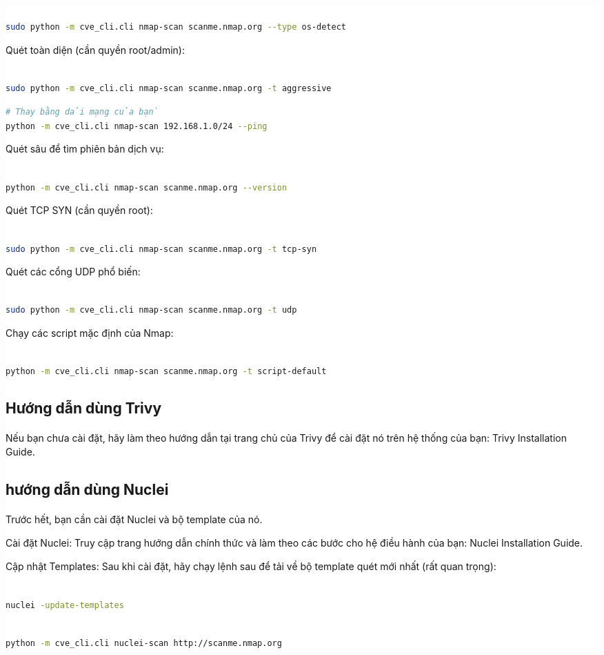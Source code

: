 ```Bash

sudo python -m cve_cli.cli nmap-scan scanme.nmap.org --type os-detect
```

Quét toàn diện (cần quyền root/admin):

```Bash

sudo python -m cve_cli.cli nmap-scan scanme.nmap.org -t aggressive
```

```Bash
# Thay bằng dải mạng của bạn`
python -m cve_cli.cli nmap-scan 192.168.1.0/24 --ping
```

Quét sâu để tìm phiên bản dịch vụ:

```Bash

python -m cve_cli.cli nmap-scan scanme.nmap.org --version
```
Quét TCP SYN (cần quyền root):

```Bash

sudo python -m cve_cli.cli nmap-scan scanme.nmap.org -t tcp-syn
```
Quét các cổng UDP phổ biến:

```Bash

sudo python -m cve_cli.cli nmap-scan scanme.nmap.org -t udp
```
Chạy các script mặc định của Nmap:

```Bash

python -m cve_cli.cli nmap-scan scanme.nmap.org -t script-default
```

## Hướng dẫn dùng Trivy
Nếu bạn chưa cài đặt, hãy làm theo hướng dẫn tại trang chủ của Trivy để cài đặt nó trên hệ thống của bạn: Trivy Installation Guide. 


## hướng dẫn dùng Nuclei 
Trước hết, bạn cần cài đặt Nuclei và bộ template của nó.

Cài đặt Nuclei: Truy cập trang hướng dẫn chính thức và làm theo các bước cho hệ điều hành của bạn: Nuclei Installation Guide.

Cập nhật Templates: Sau khi cài đặt, hãy chạy lệnh sau để tải về bộ template quét mới nhất (rất quan trọng):

```Bash

nuclei -update-templates
```
```Bash 

python -m cve_cli.cli nuclei-scan http://scanme.nmap.org
```
